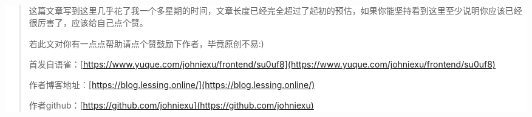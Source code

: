 > 这篇文章写到这里几乎花了我一个多星期的时间，文章长度已经完全超过了起初的预估，如果你能坚持看到这里至少说明你应该已经很厉害了，应该给自己点个赞。
> 
> 若此文对你有一点点帮助请点个赞鼓励下作者，毕竟原创不易:)
> 
> 首发自语雀：[https://www.yuque.com/johniexu/frontend/su0uf8](https://www.yuque.com/johniexu/frontend/su0uf8)
> 
> 作者博客地址：[https://blog.lessing.online/](https://blog.lessing.online/)
> 
> 作者github：[https://github.com/johniexu](https://github.com/johniexu)


